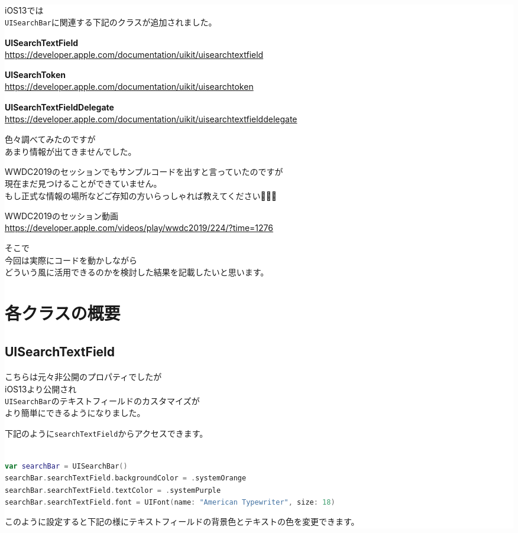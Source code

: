 iOS13では  
`UISearchBar`に関連する下記のクラスが追加されました。  
  
**UISearchTextField**  
https://developer.apple.com/documentation/uikit/uisearchtextfield  
  
**UISearchToken**  
https://developer.apple.com/documentation/uikit/uisearchtoken  
  
**UISearchTextFieldDelegate**  
https://developer.apple.com/documentation/uikit/uisearchtextfielddelegate  
  
  
色々調べてみたのですが  
あまり情報が出てきませんでした。  
  
WWDC2019のセッションでもサンプルコードを出すと言っていたのですが  
現在まだ見つけることができていません。  
もし正式な情報の場所などご存知の方いらっしゃれば教えてください🙇🏻‍♂️  
  
WWDC2019のセッション動画  
https://developer.apple.com/videos/play/wwdc2019/224/?time=1276  
  
そこで  
今回は実際にコードを動かしながら  
どういう風に活用できるのかを検討した結果を記載したいと思います。  
  
# 各クラスの概要  
  
## UISearchTextField  
  
こちらは元々非公開のプロパティでしたが  
iOS13より公開され  
`UISearchBar`のテキストフィールドのカスタマイズが  
より簡単にできるようになりました。  
  
下記のように`searchTextField`からアクセスできます。  
  
```swift

var searchBar = UISearchBar()
searchBar.searchTextField.backgroundColor = .systemOrange
searchBar.searchTextField.textColor = .systemPurple
searchBar.searchTextField.font = UIFont(name: "American Typewriter", size: 18)

```  
  
このように設定すると下記の様にテキストフィールドの背景色とテキストの色を変更できます。  
  